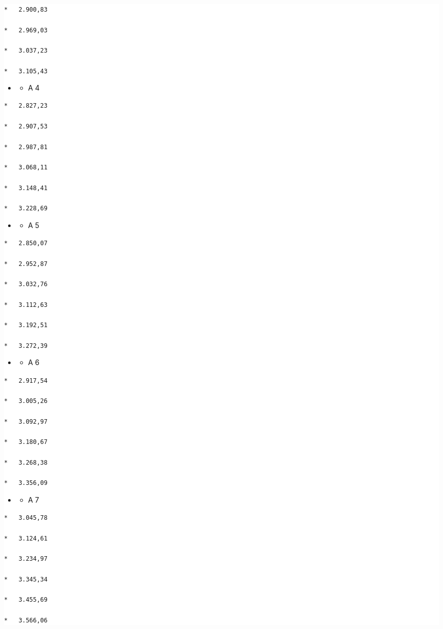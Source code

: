    *   2.900,83

    *   2.969,03

    *   3.037,23

    *   3.105,43


*    *   A 4

    *   2.827,23

    *   2.907,53

    *   2.987,81

    *   3.068,11

    *   3.148,41

    *   3.228,69


*    *   A 5

    *   2.850,07

    *   2.952,87

    *   3.032,76

    *   3.112,63

    *   3.192,51

    *   3.272,39


*    *   A 6

    *   2.917,54

    *   3.005,26

    *   3.092,97

    *   3.180,67

    *   3.268,38

    *   3.356,09


*    *   A 7

    *   3.045,78

    *   3.124,61

    *   3.234,97

    *   3.345,34

    *   3.455,69

    *   3.566,06
